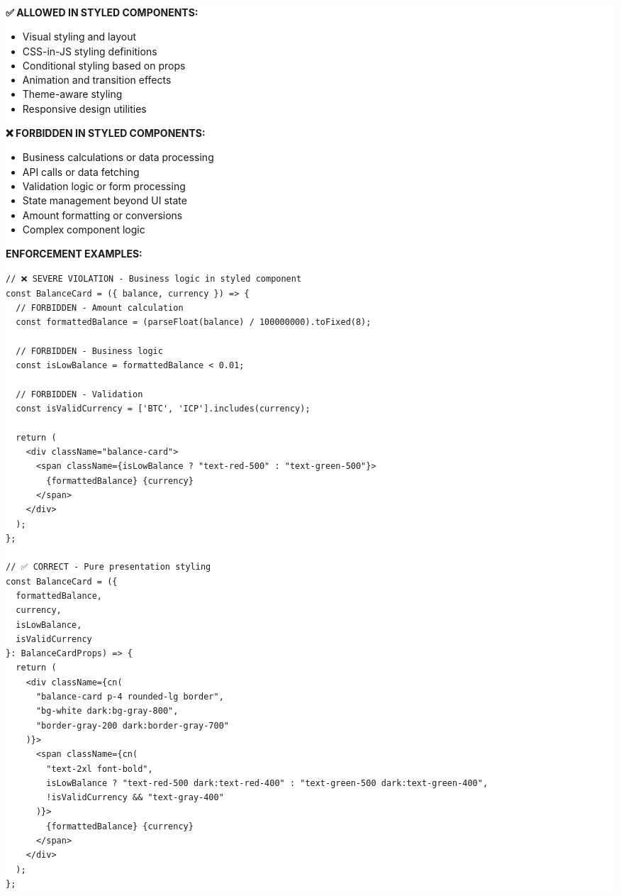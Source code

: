 **✅ ALLOWED IN STYLED COMPONENTS:**
- Visual styling and layout
- CSS-in-JS styling definitions
- Conditional styling based on props
- Animation and transition effects
- Theme-aware styling
- Responsive design utilities

**❌ FORBIDDEN IN STYLED COMPONENTS:**
- Business calculations or data processing
- API calls or data fetching
- Validation logic or form processing
- State management beyond UI state
- Amount formatting or conversions
- Complex component logic

**ENFORCEMENT EXAMPLES:**
```tsx
// ❌ SEVERE VIOLATION - Business logic in styled component
const BalanceCard = ({ balance, currency }) => {
  // FORBIDDEN - Amount calculation
  const formattedBalance = (parseFloat(balance) / 100000000).toFixed(8);

  // FORBIDDEN - Business logic
  const isLowBalance = formattedBalance < 0.01;

  // FORBIDDEN - Validation
  const isValidCurrency = ['BTC', 'ICP'].includes(currency);

  return (
    <div className="balance-card">
      <span className={isLowBalance ? "text-red-500" : "text-green-500"}>
        {formattedBalance} {currency}
      </span>
    </div>
  );
};

// ✅ CORRECT - Pure presentation styling
const BalanceCard = ({
  formattedBalance,
  currency,
  isLowBalance,
  isValidCurrency
}: BalanceCardProps) => {
  return (
    <div className={cn(
      "balance-card p-4 rounded-lg border",
      "bg-white dark:bg-gray-800",
      "border-gray-200 dark:border-gray-700"
    )}>
      <span className={cn(
        "text-2xl font-bold",
        isLowBalance ? "text-red-500 dark:text-red-400" : "text-green-500 dark:text-green-400",
        !isValidCurrency && "text-gray-400"
      )}>
        {formattedBalance} {currency}
      </span>
    </div>
  );
};
```
